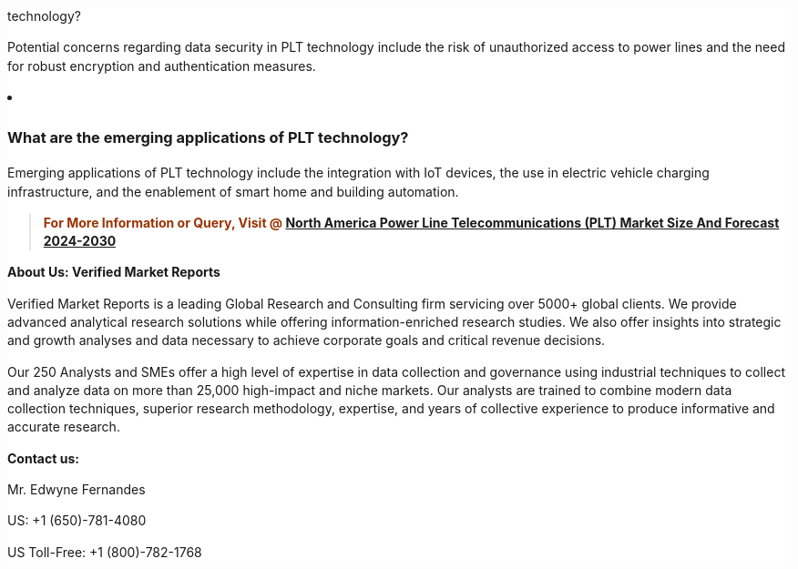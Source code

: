 technology?</div><div></h3> <p>Potential concerns regarding data security in PLT technology include the risk of unauthorized access to power lines and the need for robust encryption and authentication measures.</p> </li> <li> <h3>What are the emerging applications of PLT technology?</div><div></h3> <p>Emerging applications of PLT technology include the integration with IoT devices, the use in electric vehicle charging infrastructure, and the enablement of smart home and building automation.</p> </li></ol></body></html></p><blockquote><p><span style="color: #993300;"><strong>For More Information or Query, Visit @ <a href="https://www.verifiedmarketreports.com/product/power-line-telecommunications-plt-market/">North America Power Line Telecommunications (PLT) Market Size And Forecast 2024-2030</a></strong></span></p></blockquote><p><strong>About Us: Verified Market Reports</strong></p><p>Verified Market Reports is a leading Global Research and Consulting firm servicing over 5000+ global clients. We provide advanced analytical research solutions while offering information-enriched research studies. We also offer insights into strategic and growth analyses and data necessary to achieve corporate goals and critical revenue decisions.</p><p>Our 250 Analysts and SMEs offer a high level of expertise in data collection and governance using industrial techniques to collect and analyze data on more than 25,000 high-impact and niche markets. Our analysts are trained to combine modern data collection techniques, superior research methodology, expertise, and years of collective experience to produce informative and accurate research.</p><p><strong>Contact us:</strong></p><p>Mr. Edwyne Fernandes</p><p>US: +1 (650)-781-4080</p><p>US Toll-Free: +1 (800)-782-1768</p>
